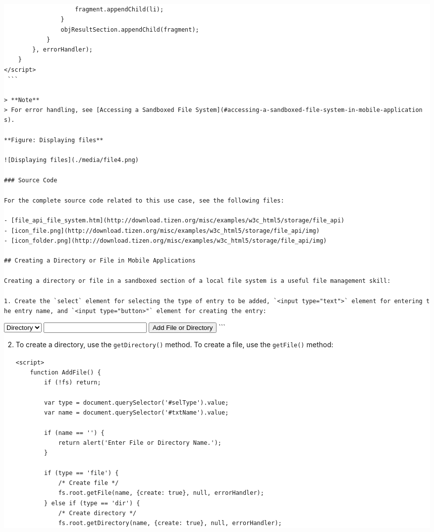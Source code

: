    ```
                       fragment.appendChild(li);
                   }
                   objResultSection.appendChild(fragment);
               }
           }, errorHandler);
       }
   </script>
    ```

> **Note**  
> For error handling, see [Accessing a Sandboxed File System](#accessing-a-sandboxed-file-system-in-mobile-applications).

**Figure: Displaying files**

![Displaying files](./media/file4.png)

### Source Code

For the complete source code related to this use case, see the following files:

- [file_api_file_system.htm](http://download.tizen.org/misc/examples/w3c_html5/storage/file_api)
- [icon_file.png](http://download.tizen.org/misc/examples/w3c_html5/storage/file_api/img)
- [icon_folder.png](http://download.tizen.org/misc/examples/w3c_html5/storage/file_api/img)

## Creating a Directory or File in Mobile Applications

Creating a directory or file in a sandboxed section of a local file system is a useful file management skill:

1. Create the `select` element for selecting the type of entry to be added, `<input type="text">` element for entering the entry name, and `<input type="button>"` element for creating the entry:

   ```
   <select id="selType">
      <option value="dir">Directory</option>
      <option value="file">File</option>
   </select>
   <input type="text" id="txtName" name="txtName" style="width: 200px;" maxlength="20"/>
   <input type="button" value="Add File or Directory" onclick="AddFile();"/>
   ```

2. To create a directory, use the `getDirectory()` method. To create a file, use the `getFile()` method:

    ```
    <script>
        function AddFile() {
            if (!fs) return;

            var type = document.querySelector('#selType').value;
            var name = document.querySelector('#txtName').value;

            if (name == '') {
                return alert('Enter File or Directory Name.');
            }

            if (type == 'file') {
                /* Create file */
                fs.root.getFile(name, {create: true}, null, errorHandler);
            } else if (type == 'dir') {
                /* Create directory */
                fs.root.getDirectory(name, {create: true}, null, errorHandler);
   ```